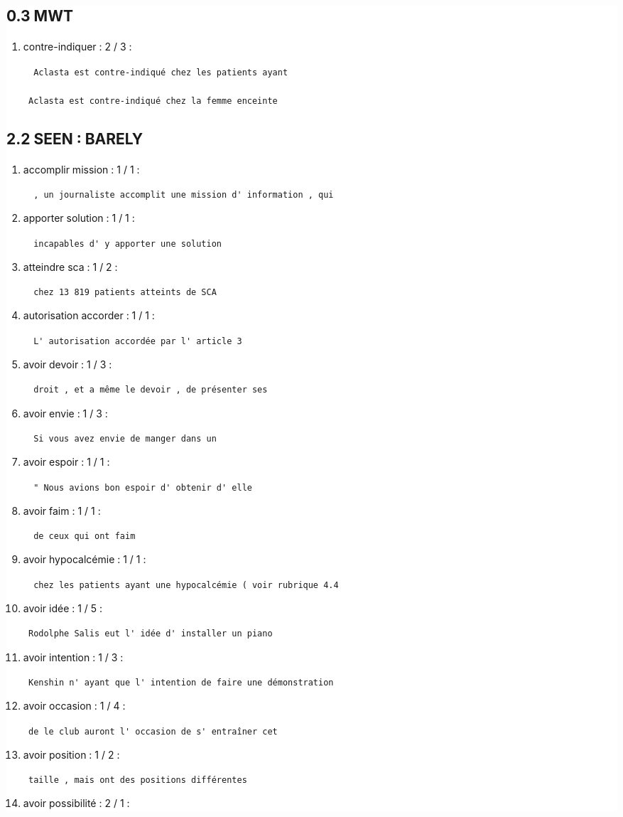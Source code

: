 ## 0.3 MWT

1. contre-indiquer : 2  / 3 :

		 Aclasta est contre-indiqué chez les patients ayant

		Aclasta est contre-indiqué chez la femme enceinte

## 2.2 SEEN : BARELY

1. accomplir mission : 1  / 1 :

		 , un journaliste accomplit une mission d' information , qui

2. apporter solution : 1  / 1 :

		 incapables d' y apporter une solution

3. atteindre sca : 1  / 2 :

		 chez 13 819 patients atteints de SCA

4. autorisation accorder : 1  / 1 :

		 L' autorisation accordée par l' article 3

5. avoir devoir : 1  / 3 :

		 droit , et a même le devoir , de présenter ses

6. avoir envie : 1  / 3 :

		 Si vous avez envie de manger dans un

7. avoir espoir : 1  / 1 :

		 " Nous avions bon espoir d' obtenir d' elle

8. avoir faim : 1  / 1 :

		 de ceux qui ont faim

9. avoir hypocalcémie : 1  / 1 :

		 chez les patients ayant une hypocalcémie ( voir rubrique 4.4

10. avoir idée : 1  / 5 :

		 Rodolphe Salis eut l' idée d' installer un piano

11. avoir intention : 1  / 3 :

		 Kenshin n' ayant que l' intention de faire une démonstration

12. avoir occasion : 1  / 4 :

		 de le club auront l' occasion de s' entraîner cet

13. avoir position : 1  / 2 :

		 taille , mais ont des positions différentes

14. avoir possibilité : 2  / 1 :
